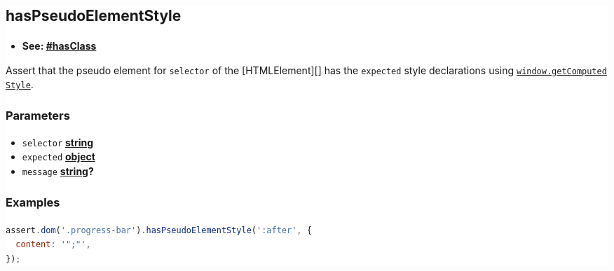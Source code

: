 ## hasPseudoElementStyle

-   **See: [#hasClass][116]**

Assert that the pseudo element for `selector` of the [HTMLElement][] has the `expected` style declarations using
[`window.getComputedStyle`][126].

### Parameters

-   `selector` **[string][100]** 
-   `expected` **[object][98]** 
-   `message` **[string][100]?** 

### Examples

```javascript
assert.dom('.progress-bar').hasPseudoElementStyle(':after', {
  content: '";"',
});
```

[1]: #assertdom

[2]: #domassertions

[3]: #exists

[4]: #parameters

[5]: #examples

[6]: #doesnotexist

[7]: #parameters-1

[8]: #examples-1

[9]: #ischecked

[10]: #parameters-2

[11]: #examples-2

[12]: #isnotchecked

[13]: #parameters-3

[14]: #examples-3

[15]: #isfocused

[16]: #parameters-4

[17]: #examples-4

[18]: #isnotfocused

[19]: #parameters-5

[20]: #examples-5

[21]: #isrequired

[22]: #parameters-6

[23]: #examples-6

[24]: #isnotrequired

[25]: #parameters-7

[26]: #examples-7

[27]: #isvisible

[28]: #parameters-8

[29]: #examples-8

[30]: #isnotvisible

[31]: #parameters-9

[32]: #examples-9

[33]: #hasattribute

[34]: #parameters-10

[35]: #examples-10

[36]: #doesnothaveattribute

[37]: #parameters-11

[38]: #examples-11

[39]: #isdisabled

[40]: #parameters-12

[41]: #examples-12

[42]: #isnotdisabled

[43]: #parameters-13

[44]: #examples-13

[45]: #hasclass

[46]: #parameters-14

[47]: #examples-14

[48]: #doesnothaveclass

[49]: #parameters-15

[50]: #examples-15

[51]: #hastext

[52]: #parameters-16

[53]: #examples-16

[54]: #hasanytext


[55]: #parameters-17
[56]: #examples-17
[57]: #hasnotext
[58]: #parameters-18
[59]: #examples-18
[60]: #includestext
[61]: #parameters-19
[62]: #examples-19
[63]: #doesnotincludetext
[64]: #parameters-20
[65]: #examples-20
[66]: #hasvalue
[67]: #parameters-21
[68]: #examples-21
[69]: #hasanyvalue
[70]: #parameters-22
[71]: #examples-22
[72]: #hasnovalue
[73]: #parameters-23
[74]: #examples-23
[75]: #matchesselector
[76]: #parameters-24
[77]: #examples-24
[78]: #doesnotmatchselector
[79]: #parameters-25
[80]: #examples-25
[81]: #hastagname
[82]: #parameters-26
[83]: #examples-26
[84]: #doesnothavetagname
[85]: #parameters-27
[86]: #examples-27
[87]: #hasstyle
[88]: #parameters-28
[89]: #examples-28
[90]: #haspseudoelementstyle
[91]: #parameters-29
[92]: #examples-29
[93]: https://developer.mozilla.org/en-US/docs/Web/JavaScript/Reference/Global_Objects/String
[94]: https://developer.mozilla.org/en-US/docs/Web/HTML/Element
[95]: https://developer.mozilla.org/de/docs/Web/API/Document/querySelector
[96]: #doesNotExist
[97]: https://developer.mozilla.org/docs/Web/HTML/Element
[98]: https://developer.mozilla.org/docs/Web/JavaScript/Reference/Global_Objects/Object
[99]: https://developer.mozilla.org/docs/Web/JavaScript/Reference/Global_Objects/Number
[100]: https://developer.mozilla.org/docs/Web/JavaScript/Reference/Global_Objects/String
[101]: #isNotChecked
[102]: #isChecked
[103]: #isNotFocused
[104]: #isFocused
[105]: #isNotRequired
[106]: #isRequired
[107]: #isNotVisible
[108]: #isVisible
[109]: #doesNotHaveAttribute
[110]: https://developer.mozilla.org/docs/Web/JavaScript/Reference/Global_Objects/RegExp
[111]: #hasAttribute
[112]: #isNotDisabled
[113]: #isDisabled
[114]: #doesNotHaveClass
[115]: https://developer.mozilla.org/en-US/docs/Web/API/Element/classList
[116]: #hasClass
[117]: #includesText
[118]: https://developer.mozilla.org/en-US/docs/Web/API/Node/textContent
[119]: #hasText
[120]: #hasNoText
[121]: #hasAnyValue
[122]: #hasNoValue
[123]: https://developer.mozilla.org/docs/Web/API/HTMLInputElement
[124]: #hasValue
[125]: https://developer.mozilla.org/en-US/docs/Web/API/Element/tagName
[126]: https://developer.mozilla.org/en-US/docs/Web/API/Window/getComputedStyle